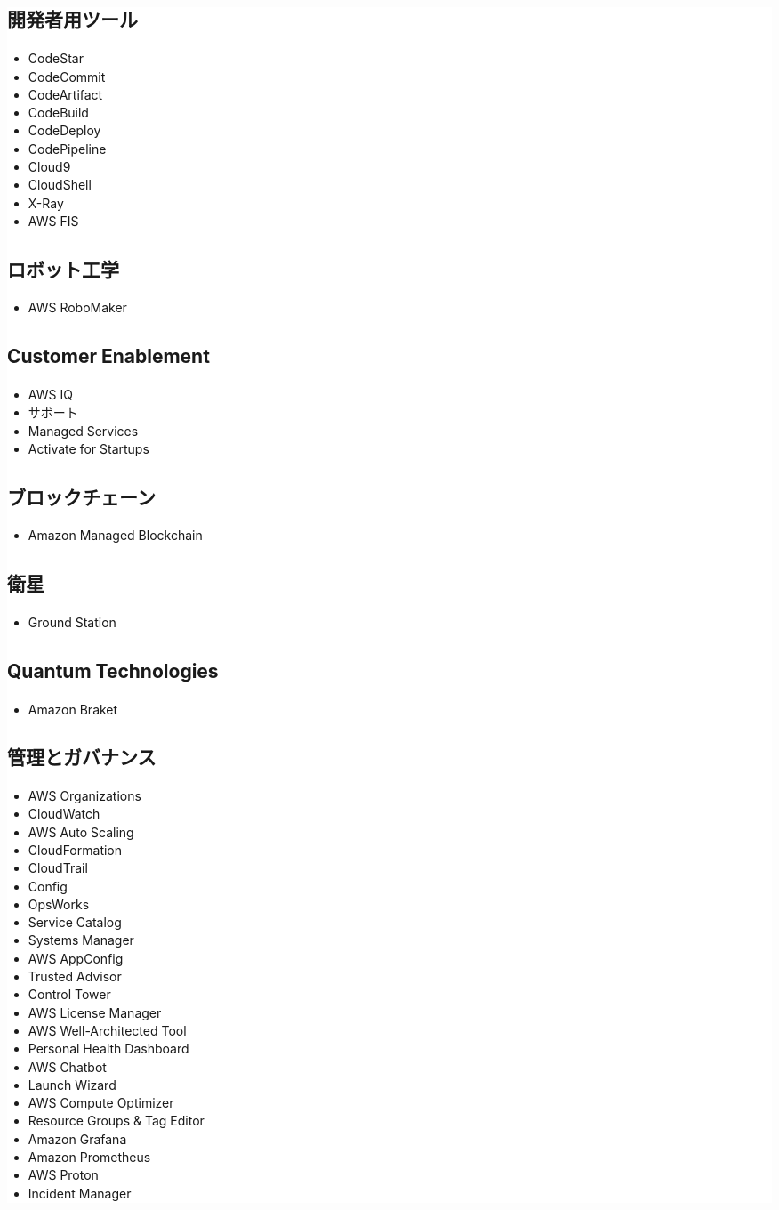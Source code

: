 ## 開発者用ツール
* CodeStar
* CodeCommit
* CodeArtifact
* CodeBuild
* CodeDeploy
* CodePipeline
* Cloud9
* CloudShell
* X-Ray
* AWS FIS

## ロボット工学
* AWS RoboMaker

## Customer Enablement
* AWS IQ
* サポート
* Managed Services
* Activate for Startups

## ブロックチェーン
* Amazon Managed Blockchain

## 衛星
* Ground Station

## Quantum Technologies
* Amazon Braket

## 管理とガバナンス
* AWS Organizations
* CloudWatch
* AWS Auto Scaling
* CloudFormation
* CloudTrail
* Config
* OpsWorks
* Service Catalog
* Systems Manager
* AWS AppConfig
* Trusted Advisor
* Control Tower
* AWS License Manager
* AWS Well-Architected Tool
* Personal Health Dashboard
* AWS Chatbot
* Launch Wizard
* AWS Compute Optimizer
* Resource Groups & Tag Editor
* Amazon Grafana
* Amazon Prometheus
* AWS Proton
* Incident Manager
